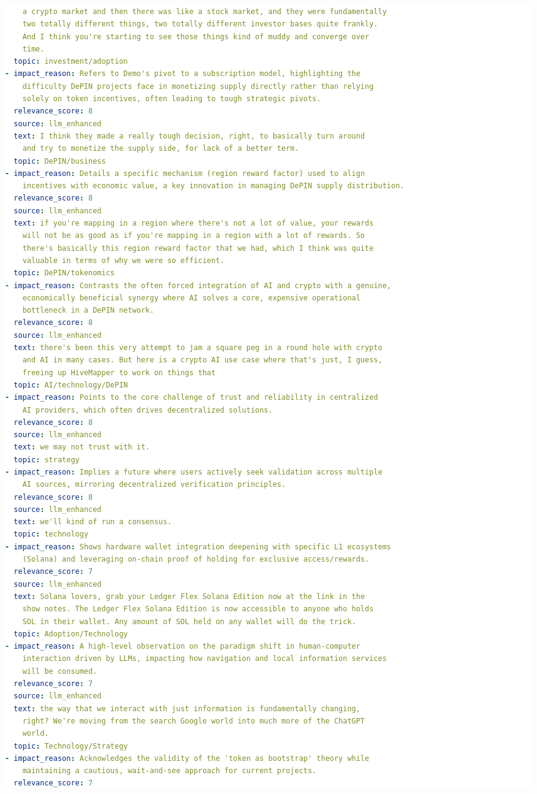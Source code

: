 ```yaml
    a crypto market and then there was like a stock market, and they were fundamentally
    two totally different things, two totally different investor bases quite frankly.
    And I think you're starting to see those things kind of muddy and converge over
    time.
  topic: investment/adoption
- impact_reason: Refers to Demo's pivot to a subscription model, highlighting the
    difficulty DePIN projects face in monetizing supply directly rather than relying
    solely on token incentives, often leading to tough strategic pivots.
  relevance_score: 8
  source: llm_enhanced
  text: I think they made a really tough decision, right, to basically turn around
    and try to monetize the supply side, for lack of a better term.
  topic: DePIN/business
- impact_reason: Details a specific mechanism (region reward factor) used to align
    incentives with economic value, a key innovation in managing DePIN supply distribution.
  relevance_score: 8
  source: llm_enhanced
  text: if you're mapping in a region where there's not a lot of value, your rewards
    will not be as good as if you're mapping in a region with a lot of rewards. So
    there's basically this region reward factor that we had, which I think was quite
    valuable in terms of why we were so efficient.
  topic: DePIN/tokenomics
- impact_reason: Contrasts the often forced integration of AI and crypto with a genuine,
    economically beneficial synergy where AI solves a core, expensive operational
    bottleneck in a DePIN network.
  relevance_score: 8
  source: llm_enhanced
  text: there's been this very attempt to jam a square peg in a round hole with crypto
    and AI in many cases. But here is a crypto AI use case where that's just, I guess,
    freeing up HiveMapper to work on things that
  topic: AI/technology/DePIN
- impact_reason: Points to the core challenge of trust and reliability in centralized
    AI providers, which often drives decentralized solutions.
  relevance_score: 8
  source: llm_enhanced
  text: we may not trust with it.
  topic: strategy
- impact_reason: Implies a future where users actively seek validation across multiple
    AI sources, mirroring decentralized verification principles.
  relevance_score: 8
  source: llm_enhanced
  text: we'll kind of run a consensus.
  topic: technology
- impact_reason: Shows hardware wallet integration deepening with specific L1 ecosystems
    (Solana) and leveraging on-chain proof of holding for exclusive access/rewards.
  relevance_score: 7
  source: llm_enhanced
  text: Solana lovers, grab your Ledger Flex Solana Edition now at the link in the
    show notes. The Ledger Flex Solana Edition is now accessible to anyone who holds
    SOL in their wallet. Any amount of SOL held on any wallet will do the trick.
  topic: Adoption/Technology
- impact_reason: A high-level observation on the paradigm shift in human-computer
    interaction driven by LLMs, impacting how navigation and local information services
    will be consumed.
  relevance_score: 7
  source: llm_enhanced
  text: the way that we interact with just information is fundamentally changing,
    right? We're moving from the search Google world into much more of the ChatGPT
    world.
  topic: Technology/Strategy
- impact_reason: Acknowledges the validity of the 'token as bootstrap' theory while
    maintaining a cautious, wait-and-see approach for current projects.
  relevance_score: 7
```